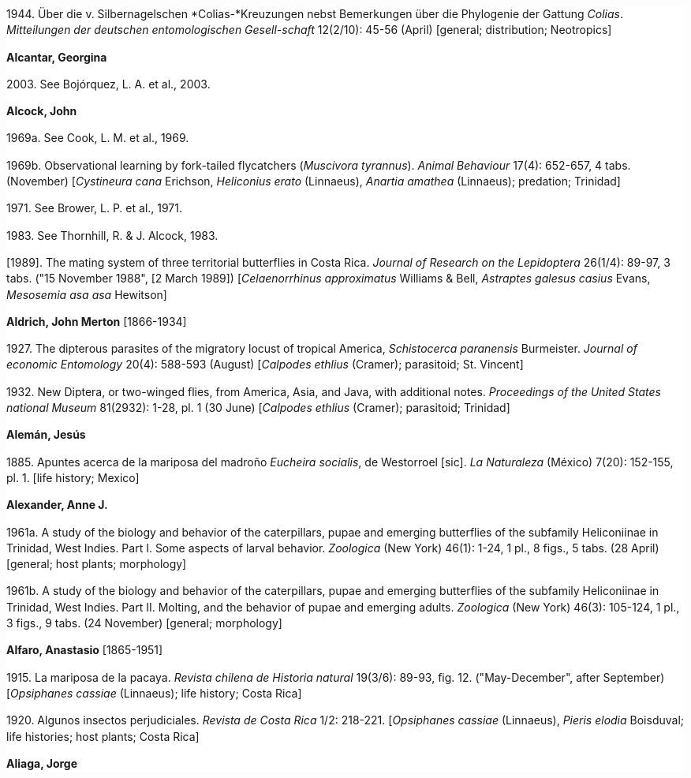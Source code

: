 1944\. Über die v. Silbernagelschen *Colias-*Kreuzungen nebst Bemerkungen über die Phylogenie der Gattung *Colias*. *Mitteilungen der deutschen entomologischen Gesell-schaft* 12(2/10): 45-56 (April) [general; distribution; Neotropics]

**Alcantar, Georgina**

2003\. See Bojórquez, L. A. et al., 2003.

**Alcock, John**

1969a. See Cook, L. M. et al., 1969.

1969b. Observational learning by fork-tailed flycatchers (*Muscivora tyrannus*). *Animal Behaviour* 17(4): 652-657, 4 tabs. (November) [*Cystineura cana* Erichson, *Heliconius erato* (Linnaeus), *Anartia amathea* (Linnaeus); predation; Trinidad]

1971\. See Brower, L. P. et al., 1971.

1983\. See Thornhill, R. & J. Alcock, 1983.

[1989]. The mating system of three territorial butterflies in Costa Rica. *Journal* *of* *Research* *on* *the* *Lepidoptera* 26(1/4): 89-97, 3 tabs. ("15 November 1988", [2 March 1989]) [*Celaenorrhinus* *approximatus* Williams & Bell, *Astraptes* *galesus* *casius* Evans, *Mesosemia* *asa* *asa* Hewitson]

**Aldrich, John Merton** [1866-1934]

1927\. The dipterous parasites of the migratory locust of tropical America, *Schistocerca paranensis* Burmeister. *Journal of economic Entomology* 20(4): 588-593 (August) [*Calpodes ethlius* (Cramer); parasitoid; St. Vincent]

1932\. New Diptera, or two-winged flies, from America, Asia, and Java, with additional notes. *Proceedings of the United States national Museum* 81(2932): 1-28, pl. 1 (30 June) [*Calpodes ethlius* (Cramer); parasitoid; Trinidad]

**Alemán, Jesús**

1885\. Apuntes acerca de la mariposa del madroño *Eucheira socialis*, de Westorroel [sic]. *La Naturaleza* (México) 7(20): 152-155, pl. 1. [life history; Mexico]

**Alexander, Anne J.**

1961a. A study of the biology and behavior of the caterpillars, pupae and emerging butterflies of the subfamily Heliconiinae in Trinidad, West Indies. Part I. Some aspects of larval behavior. *Zoologica* (New York) 46(1): 1-24, 1 pl., 8 figs., 5 tabs. (28 April) [general; host plants; morphology]

1961b. A study of the biology and behavior of the caterpillars, pupae and emerging butterflies of the subfamily Heliconiinae in Trinidad, West Indies. Part II. Molting, and the behavior of pupae and emerging adults. *Zoologica* (New York) 46(3): 105-124, 1 pl., 3 figs., 9 tabs. (24 November) [general; morphology]

**Alfaro, Anastasio** [1865-1951]

1915\. La mariposa de la pacaya. *Revista chilena de Historia natural* 19(3/6): 89-93, fig. 12. ("May-December", after September) [*Opsiphanes cassiae* (Linnaeus); life history; Costa Rica]

1920\. Algunos insectos perjudiciales. *Revista de Costa Rica* 1/2: 218-221. [*Opsiphanes cassiae* (Linnaeus), *Pieris elodia* Boisduval; life histories; host plants; Costa Rica]

**Aliaga, Jorge**
